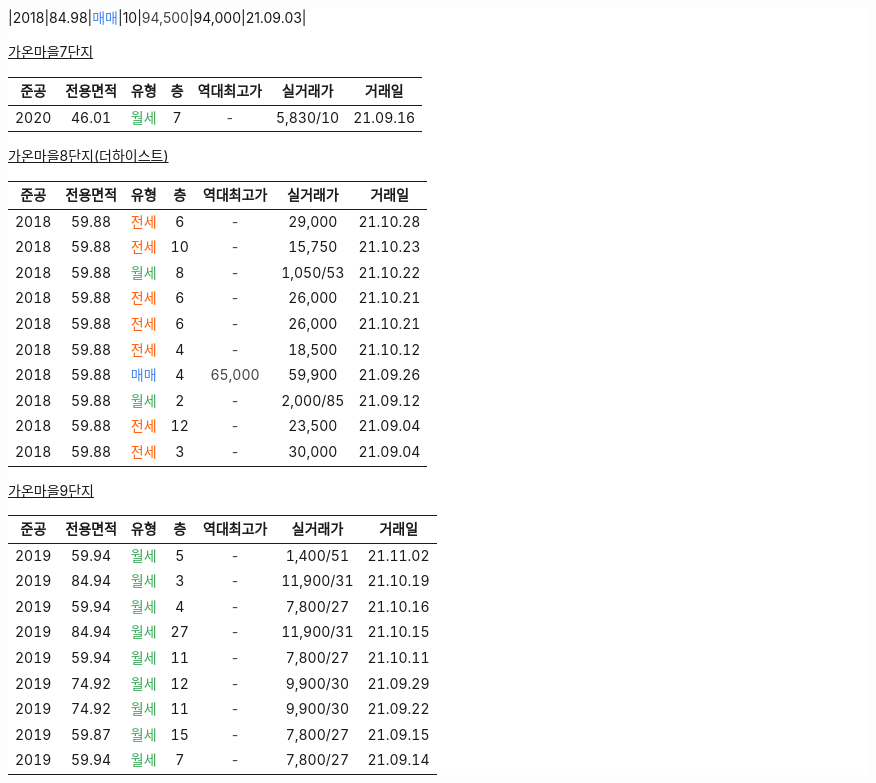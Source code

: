|2018|84.98|<span style="color:#4285F3">매매</span>|10|<span style="color:#444444">94,500</span>|94,000|21.09.03|


<script async src="https://pagead2.googlesyndication.com/pagead/js/adsbygoogle.js"></script>

<ins class="adsbygoogle"
     style="display:block"
     data-ad-client="ca-pub-1142216861245946"
     data-ad-slot="4805727019"
     data-ad-format="auto"
     data-full-width-responsive="true"></ins>
<script>
     (adsbygoogle = window.adsbygoogle || []).push({});
</script>


[가온마을7단지](https://search.naver.com/search.naver?query=%EA%B0%80%EC%98%A8%EB%A7%88%EC%9D%847%EB%8B%A8%EC%A7%80)

|준공|전용면적|유형|층|역대최고가|실거래가|거래일|
|:---:|:---:|:---:|:---:|:---:|:---:|:---:|
|2020|46.01|<span style="color:#34A853">월세</span>|7|<span style="color:#444444">-</span>|5,830/10|21.09.16|

[가온마을8단지(더하이스트)](https://search.naver.com/search.naver?query=%EA%B0%80%EC%98%A8%EB%A7%88%EC%9D%848%EB%8B%A8%EC%A7%80%28%EB%8D%94%ED%95%98%EC%9D%B4%EC%8A%A4%ED%8A%B8%29)

|준공|전용면적|유형|층|역대최고가|실거래가|거래일|
|:---:|:---:|:---:|:---:|:---:|:---:|:---:|
|2018|59.88|<span style="color:#FF5A00">전세</span>|6|<span style="color:#444444">-</span>|29,000|21.10.28|
|2018|59.88|<span style="color:#FF5A00">전세</span>|10|<span style="color:#444444">-</span>|15,750|21.10.23|
|2018|59.88|<span style="color:#34A853">월세</span>|8|<span style="color:#444444">-</span>|1,050/53|21.10.22|
|2018|59.88|<span style="color:#FF5A00">전세</span>|6|<span style="color:#444444">-</span>|26,000|21.10.21|
|2018|59.88|<span style="color:#FF5A00">전세</span>|6|<span style="color:#444444">-</span>|26,000|21.10.21|
|2018|59.88|<span style="color:#FF5A00">전세</span>|4|<span style="color:#444444">-</span>|18,500|21.10.12|
|2018|59.88|<span style="color:#4285F3">매매</span>|4|<span style="color:#444444">65,000</span>|59,900|21.09.26|
|2018|59.88|<span style="color:#34A853">월세</span>|2|<span style="color:#444444">-</span>|2,000/85|21.09.12|
|2018|59.88|<span style="color:#FF5A00">전세</span>|12|<span style="color:#444444">-</span>|23,500|21.09.04|
|2018|59.88|<span style="color:#FF5A00">전세</span>|3|<span style="color:#444444">-</span>|30,000|21.09.04|

[가온마을9단지](https://search.naver.com/search.naver?query=%EA%B0%80%EC%98%A8%EB%A7%88%EC%9D%849%EB%8B%A8%EC%A7%80)

|준공|전용면적|유형|층|역대최고가|실거래가|거래일|
|:---:|:---:|:---:|:---:|:---:|:---:|:---:|
|2019|59.94|<span style="color:#34A853">월세</span>|5|<span style="color:#444444">-</span>|1,400/51|21.11.02|
|2019|84.94|<span style="color:#34A853">월세</span>|3|<span style="color:#444444">-</span>|11,900/31|21.10.19|
|2019|59.94|<span style="color:#34A853">월세</span>|4|<span style="color:#444444">-</span>|7,800/27|21.10.16|
|2019|84.94|<span style="color:#34A853">월세</span>|27|<span style="color:#444444">-</span>|11,900/31|21.10.15|
|2019|59.94|<span style="color:#34A853">월세</span>|11|<span style="color:#444444">-</span>|7,800/27|21.10.11|
|2019|74.92|<span style="color:#34A853">월세</span>|12|<span style="color:#444444">-</span>|9,900/30|21.09.29|
|2019|74.92|<span style="color:#34A853">월세</span>|11|<span style="color:#444444">-</span>|9,900/30|21.09.22|
|2019|59.87|<span style="color:#34A853">월세</span>|15|<span style="color:#444444">-</span>|7,800/27|21.09.15|
|2019|59.94|<span style="color:#34A853">월세</span>|7|<span style="color:#444444">-</span>|7,800/27|21.09.14|